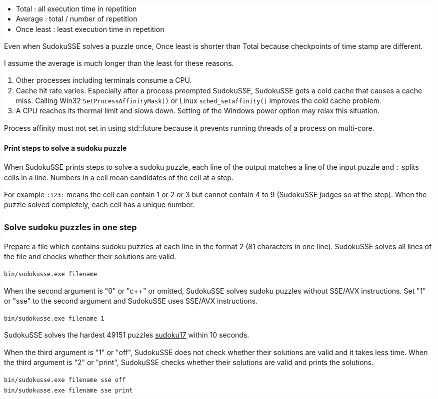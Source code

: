 * Total : all execution time in repetition
* Average : total / number of repetition
* Once least : least execution time in repetition

Even when SudokuSSE solves a puzzle once, Once least is shorter than
Total because checkpoints of time stamp are different.

I assume the average is much longer than the least for these reasons.

1. Other processes including terminals consume a CPU.
1. Cache hit rate varies. Especially after a process preempted
  SudokuSSE, SudokuSSE gets a cold cache that causes a cache miss.
  Calling Win32 `SetProcessAffinityMask()` or Linux
  `sched_setaffinity()` improves the cold cache problem.
1. A CPU reaches its thermal limit and slows down. Setting of the
  Windows power option may relax this situation.

Process affinity must not set in using std::future because it prevents
running threads of a process on multi-core.

#### Print steps to solve a sudoku puzzle

When SudokuSSE prints steps to solve a sudoku puzzle, each line of the
output matches a line of the input puzzle and `:` splits cells in a
line. Numbers in a cell mean candidates of the cell at a step.

For example `:123:` means the cell can contain 1 or 2 or 3 but cannot
contain 4 to 9 (SudokuSSE judges so at the step). When the puzzle
solved completely, each cell has a unique number.

### Solve sudoku puzzles in one step

Prepare a file which contains sudoku puzzles at each line in the
format 2 (81 characters in one line). SudokuSSE solves all lines of
the file and checks whether their solutions are valid.

```bash
bin/sudokusse.exe filename
```

When the second argument is "0" or "c++" or omitted, SudokuSSE solves
sudoku puzzles without SSE/AVX instructions.  Set "1" or "sse" to the
second argument and SudokuSSE uses SSE/AVX instructions.

```bash
bin/sudokusse.exe filename 1
```

SudokuSSE solves the hardest 49151 puzzles
[sudoku17](http://staffhome.ecm.uwa.edu.au/~00013890/sudoku17)
within 10 seconds.

When the third argument is "1" or "off", SudokuSSE does not check
whether their solutions are valid and it takes less time.  When the
third argument is "2" or "print", SudokuSSE checks whether their
solutions are valid and prints the solutions.

```bash
bin/sudokusse.exe filename sse off
bin/sudokusse.exe filename sse print
```
